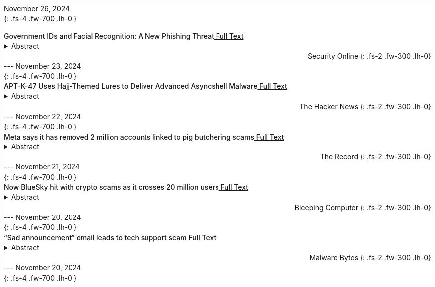 November 26, 2024 <br>
{: .fs-4 .fw-700 .lh-0  }
<p style="font-weight:500; margin:0px" markdown="1">
Government IDs and Facial Recognition: A New Phishing Threat<a href="https://securityonline.info/government-ids-and-facial-recognition-a-new-phishing-threat/?&amp;web_view=true"> Full Text</a>
</p>
<details><summary>Abstract</summary></details>
<div style="text-align: right" markdown="1">
Security Online
{: .fs-2 .fw-300 .lh-0}
</div>
---
November 23, 2024 <br>
{: .fs-4 .fw-700 .lh-0  }
<p style="font-weight:500; margin:0px" markdown="1">
APT-K-47 Uses Hajj-Themed Lures to Deliver Advanced Asyncshell Malware<a href="https://thehackernews.com/2024/11/apt-k-47-uses-hajj-themed-lures-to.html?&amp;web_view=true"> Full Text</a>
</p>
<details><summary>Abstract</summary></details>
<div style="text-align: right" markdown="1">
The Hacker News
{: .fs-2 .fw-300 .lh-0}
</div>
---
November 22, 2024 <br>
{: .fs-4 .fw-700 .lh-0  }
<p style="font-weight:500; margin:0px" markdown="1">
Meta says it has removed 2 million accounts linked to pig butchering scams<a href="https://therecord.media/meta-takedown-pig-butchering-2million-accounts?&amp;web_view=true"> Full Text</a>
</p>
<details><summary>Abstract</summary></details>
<div style="text-align: right" markdown="1">
The Record
{: .fs-2 .fw-300 .lh-0}
</div>
---
November 21, 2024 <br>
{: .fs-4 .fw-700 .lh-0  }
<p style="font-weight:500; margin:0px" markdown="1">
Now BlueSky hit with crypto scams as it crosses 20 million users<a href="https://www.bleepingcomputer.com/news/security/now-bluesky-hit-with-crypto-scams-as-it-crosses-20-million-users/?&amp;web_view=true"> Full Text</a>
</p>
<details><summary>Abstract</summary></details>
<div style="text-align: right" markdown="1">
Bleeping Computer
{: .fs-2 .fw-300 .lh-0}
</div>
---
November 20, 2024 <br>
{: .fs-4 .fw-700 .lh-0  }
<p style="font-weight:500; margin:0px" markdown="1">
“Sad announcement” email leads to tech support scam<a href="https://www.malwarebytes.com/blog/news/2024/11/sad-announcement-email-leads-to-tech-support-scam?&amp;web_view=true"> Full Text</a>
</p>
<details><summary>Abstract</summary></details>
<div style="text-align: right" markdown="1">
Malware Bytes
{: .fs-2 .fw-300 .lh-0}
</div>
---
November 20, 2024 <br>
{: .fs-4 .fw-700 .lh-0  }